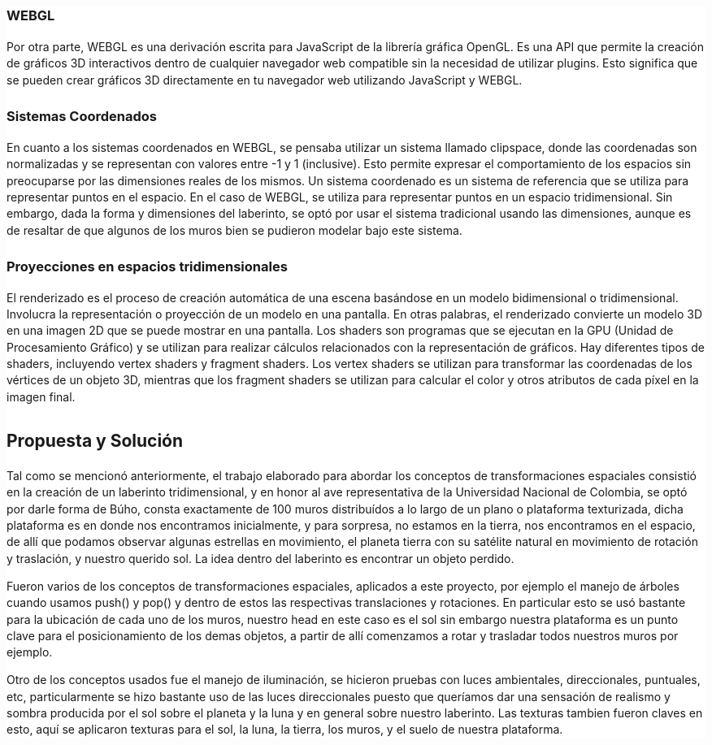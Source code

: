 ### WEBGL
Por otra parte, WEBGL es una derivación escrita para JavaScript de la librería gráfica OpenGL. Es una API que permite la creación de gráficos 3D interactivos dentro de cualquier navegador web compatible sin la necesidad de utilizar plugins. Esto significa que se pueden crear gráficos 3D directamente en tu navegador web utilizando JavaScript y WEBGL.


### Sistemas Coordenados
En cuanto a los sistemas coordenados en WEBGL, se pensaba utilizar un sistema llamado clipspace, donde las coordenadas son normalizadas y se representan con valores entre -1 y 1 (inclusive). Esto permite expresar el comportamiento de los espacios sin preocuparse por las dimensiones reales de los mismos. Un sistema coordenado es un sistema de referencia que se utiliza para representar puntos en el espacio. En el caso de WEBGL, se utiliza para representar puntos en un espacio tridimensional. Sin embargo, dada la forma y dimensiones del laberinto, se optó por usar el sistema tradicional usando las dimensiones, aunque es de resaltar de que algunos de los muros bien se pudieron modelar bajo este sistema.


### Proyecciones en espacios tridimensionales
El renderizado es el proceso de creación automática de una escena basándose en un modelo bidimensional o tridimensional. Involucra la representación o proyección de un modelo en una pantalla. En otras palabras, el renderizado convierte un modelo 3D en una imagen 2D que se puede mostrar en una pantalla.
Los shaders son programas que se ejecutan en la GPU (Unidad de Procesamiento Gráfico) y se utilizan para realizar cálculos relacionados con la representación de gráficos. Hay diferentes tipos de shaders, incluyendo vertex shaders y fragment shaders. Los vertex shaders se utilizan para transformar las coordenadas de los vértices de un objeto 3D, mientras que los fragment shaders se utilizan para calcular el color y otros atributos de cada píxel en la imagen final.


## Propuesta y Solución

Tal como se mencionó anteriormente, el trabajo elaborado para abordar los conceptos de transformaciones espaciales consistió en la creación de un laberinto tridimensional, y en honor al ave representativa de la Universidad Nacional de Colombia, se optó por darle forma de Búho, consta exactamente de 100 muros distribuídos a lo largo de un plano o plataforma texturizada, dicha plataforma es en donde nos encontramos inicialmente, y para sorpresa, no estamos en la tierra, nos encontramos en el espacio, de allí que podamos observar algunas estrellas en movimiento, el planeta tierra con su satélite natural en movimiento de rotación y traslación, y nuestro querido sol. La idea dentro del laberinto es encontrar un objeto perdido.

Fueron varios de los conceptos de transformaciones espaciales, aplicados a este proyecto, por ejemplo el manejo de árboles cuando usamos push() y pop() y dentro de estos las respectivas translaciones y rotaciones. En particular esto se usó bastante para la ubicación de cada uno de los muros, nuestro head en este caso es el sol sin embargo nuestra plataforma es un punto clave para el posicionamiento de los demas objetos, a partir de allí comenzamos a rotar y trasladar todos nuestros muros por ejemplo.

Otro de los conceptos usados fue el manejo de iluminación, se hicieron pruebas con luces ambientales, direccionales, puntuales, etc, particularmente se hizo bastante uso de las luces direccionales puesto que queríamos dar una sensación de realismo y sombra producida por el sol sobre el planeta  y la luna y en general sobre nuestro laberinto. Las texturas tambien fueron claves en esto, aquí se aplicaron texturas para el sol, la luna, la tierra, los muros, y el suelo de nuestra plataforma.

